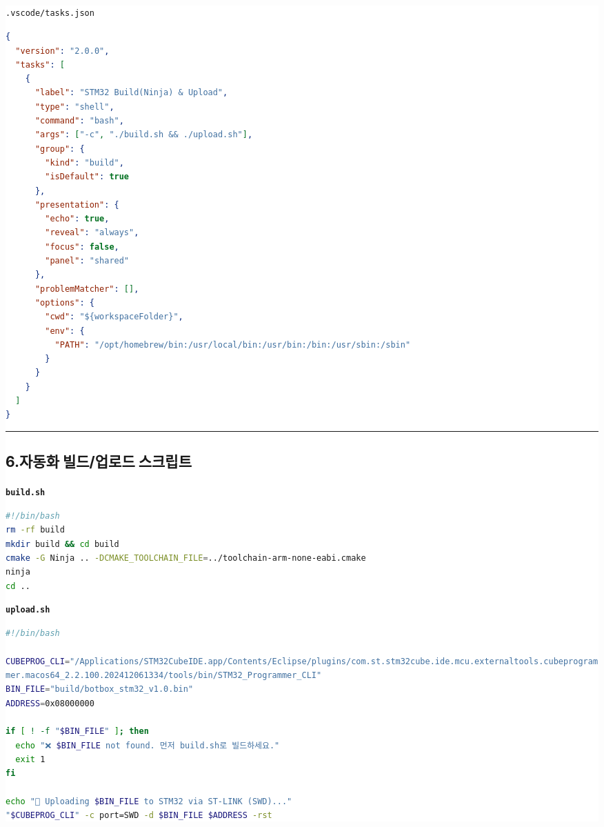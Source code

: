 `.vscode/tasks.json`

```json
{
  "version": "2.0.0",
  "tasks": [
    {
      "label": "STM32 Build(Ninja) & Upload",
      "type": "shell",
      "command": "bash",
      "args": ["-c", "./build.sh && ./upload.sh"],
      "group": {
        "kind": "build",
        "isDefault": true
      },
      "presentation": {
        "echo": true,
        "reveal": "always",
        "focus": false,
        "panel": "shared"
      },
      "problemMatcher": [],
      "options": {
        "cwd": "${workspaceFolder}",
        "env": {
          "PATH": "/opt/homebrew/bin:/usr/local/bin:/usr/bin:/bin:/usr/sbin:/sbin"
        }
      }
    }
  ]
}
```

---

## 6.자동화 빌드/업로드 스크립트

**`build.sh`**

```bash
#!/bin/bash
rm -rf build
mkdir build && cd build
cmake -G Ninja .. -DCMAKE_TOOLCHAIN_FILE=../toolchain-arm-none-eabi.cmake
ninja
cd ..
```

**`upload.sh`**

```bash
#!/bin/bash

CUBEPROG_CLI="/Applications/STM32CubeIDE.app/Contents/Eclipse/plugins/com.st.stm32cube.ide.mcu.externaltools.cubeprogrammer.macos64_2.2.100.202412061334/tools/bin/STM32_Programmer_CLI"
BIN_FILE="build/botbox_stm32_v1.0.bin"
ADDRESS=0x08000000

if [ ! -f "$BIN_FILE" ]; then
  echo "❌ $BIN_FILE not found. 먼저 build.sh로 빌드하세요."
  exit 1
fi

echo "🚀 Uploading $BIN_FILE to STM32 via ST-LINK (SWD)..."
"$CUBEPROG_CLI" -c port=SWD -d $BIN_FILE $ADDRESS -rst

```